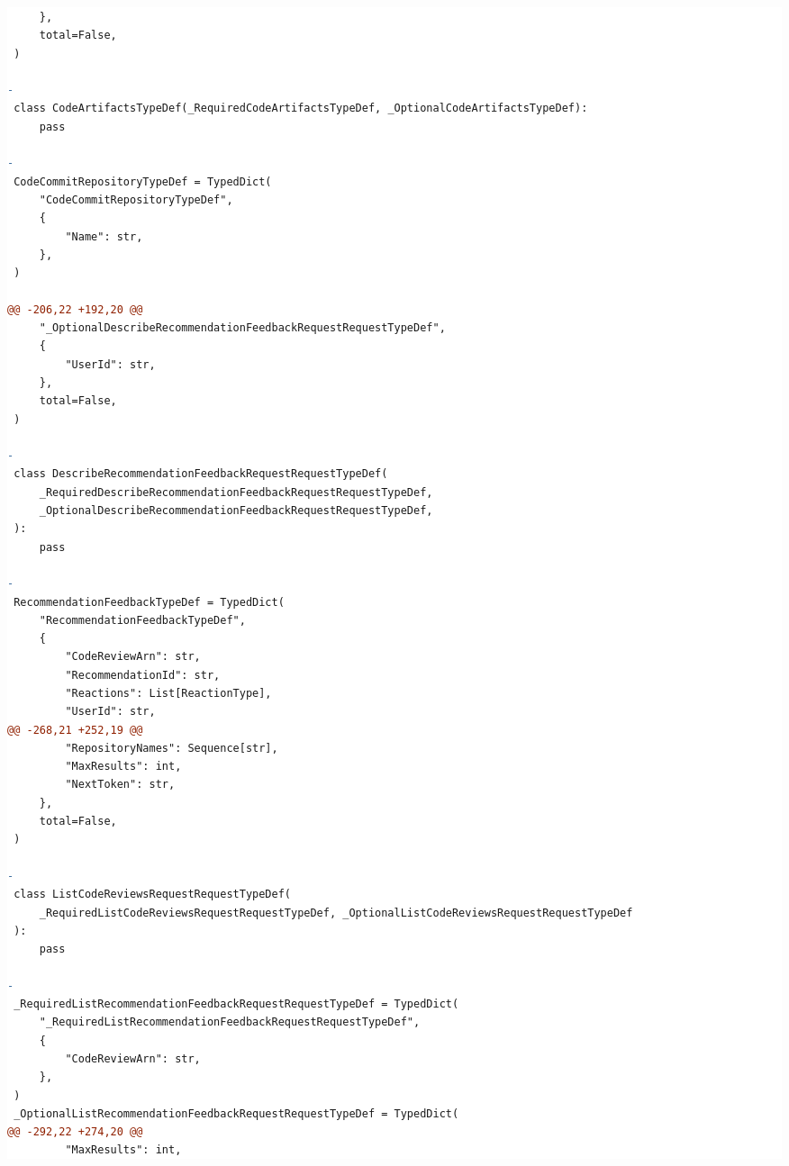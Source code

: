 ```diff
     },
     total=False,
 )
 
-
 class CodeArtifactsTypeDef(_RequiredCodeArtifactsTypeDef, _OptionalCodeArtifactsTypeDef):
     pass
 
-
 CodeCommitRepositoryTypeDef = TypedDict(
     "CodeCommitRepositoryTypeDef",
     {
         "Name": str,
     },
 )
 
@@ -206,22 +192,20 @@
     "_OptionalDescribeRecommendationFeedbackRequestRequestTypeDef",
     {
         "UserId": str,
     },
     total=False,
 )
 
-
 class DescribeRecommendationFeedbackRequestRequestTypeDef(
     _RequiredDescribeRecommendationFeedbackRequestRequestTypeDef,
     _OptionalDescribeRecommendationFeedbackRequestRequestTypeDef,
 ):
     pass
 
-
 RecommendationFeedbackTypeDef = TypedDict(
     "RecommendationFeedbackTypeDef",
     {
         "CodeReviewArn": str,
         "RecommendationId": str,
         "Reactions": List[ReactionType],
         "UserId": str,
@@ -268,21 +252,19 @@
         "RepositoryNames": Sequence[str],
         "MaxResults": int,
         "NextToken": str,
     },
     total=False,
 )
 
-
 class ListCodeReviewsRequestRequestTypeDef(
     _RequiredListCodeReviewsRequestRequestTypeDef, _OptionalListCodeReviewsRequestRequestTypeDef
 ):
     pass
 
-
 _RequiredListRecommendationFeedbackRequestRequestTypeDef = TypedDict(
     "_RequiredListRecommendationFeedbackRequestRequestTypeDef",
     {
         "CodeReviewArn": str,
     },
 )
 _OptionalListRecommendationFeedbackRequestRequestTypeDef = TypedDict(
@@ -292,22 +274,20 @@
         "MaxResults": int,
```